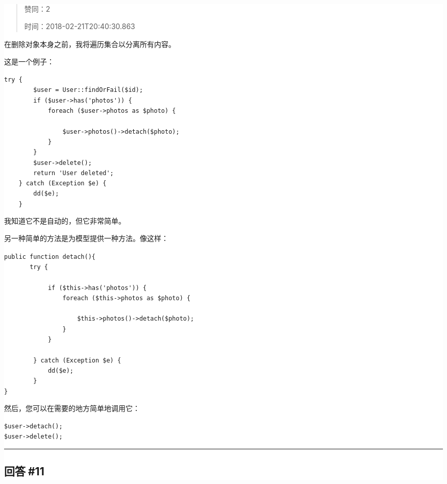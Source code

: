 > 赞同：2
> 
> 时间：2018-02-21T20:40:30.863

在删除对象本身之前，我将遍历集合以分离所有内容。

这是一个例子：

```
try {
        $user = User::findOrFail($id);
        if ($user->has('photos')) {
            foreach ($user->photos as $photo) {

                $user->photos()->detach($photo);
            }
        }
        $user->delete();
        return 'User deleted';
    } catch (Exception $e) {
        dd($e);
    } 
```

我知道它不是自动的，但它非常简单。

另一种简单的方法是为模型提供一种方法。像这样：

```
public function detach(){
       try {

            if ($this->has('photos')) {
                foreach ($this->photos as $photo) {

                    $this->photos()->detach($photo);
                }
            }

        } catch (Exception $e) {
            dd($e);
        }
} 
```

然后，您可以在需要的地方简单地调用它：

```
$user->detach();
$user->delete(); 
```

* * *

## 回答 #11
